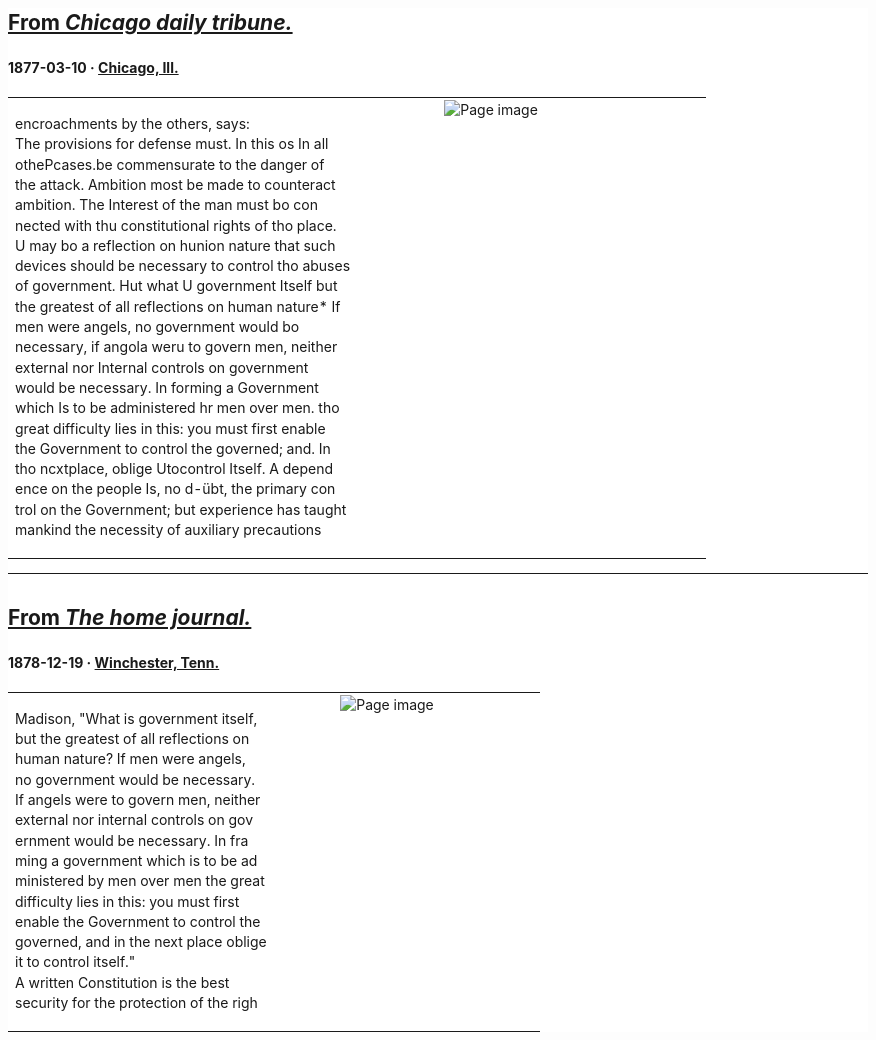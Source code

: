 
## [From _Chicago daily tribune._](https://www.loc.gov/resource/sn84031492/1877-03-10/ed-1/?sp=7)

#### 1877-03-10 &middot; [Chicago, Ill.](http://dbpedia.org/resource/Chicago)

<table style="width: 100%;"><tr><td style="width: 50%">

  
encroachments by the others, says:  
The provisions for defense must. In this os In all  
othePcases.be commensurate to the danger of  
the attack. Ambition most be made to counteract  
ambition. The Interest of the man must bo con­  
nected with thu constitutional rights of tho place.  
U may bo a reflection on hunion nature that such  
devices should be necessary to control tho abuses  
of government. Hut what U government Itself but  
the greatest of all reflections on human nature* If  
men were angels, no government would bo  
necessary, if angola weru to govern men, neither  
external nor Internal controls on government  
would be necessary. In forming a Government  
which Is to be administered hr men over men. tho  
great difficulty lies in this: you must first enable  
the Government to control the governed; and. In  
tho ncxtplace, oblige Utocontrol Itself. A depend­  
ence on the people Is, no d-übt, the primary con­  
trol on the Government; but experience has taught  
mankind the necessity of auxiliary precautions
</td><td style="width: 50%; max-height: 75%; margin: auto; display: block;">
<img alt="Page image" src="https://tile.loc.gov/image-services/iiif/service:ndnp:dlc:batch_dlc_jefferson_ver02:data:sn84031492:no_reel:1877031001:0007/pct:43.06376960658267,29.77836518910126,12.843918745178708,8.046970313135422/!600,600/0/default.jpg"/>
</td>
</tr></table>

---

## [From _The home journal._](https://www.loc.gov/resource/sn95068565/1878-12-19/ed-1/?sp=2)

#### 1878-12-19 &middot; [Winchester, Tenn.](http://dbpedia.org/resource/Winchester%2C_Tennessee)

<table style="width: 100%;"><tr><td style="width: 50%">

  
Madison, &quot;What is government itself,  
but the greatest of all reflections on  
human nature? If men were angels,  
no government would be necessary.  
If angels were to govern men, neither  
external nor internal controls on gov­  
ernment would be necessary. In fra  
ming a government which is to be ad­  
ministered by men over men the great  
difficulty lies in this: you must first  
enable the Government to control the  
governed, and in the next place oblige  
it to control itself.&quot;  
A written Constitution is the best  
security for the protection of the righ
</td><td style="width: 50%; max-height: 75%; margin: auto; display: block;">
<img alt="Page image" src="https://tile.loc.gov/image-services/iiif/service:ndnp:tu:batch_tu_arthur_ver01:data:sn95068565:00280779167:1878121901:0841/pct:58.28025477707006,9.188660801564028,12.659235668789808,8.253037285295349/!600,600/0/default.jpg"/>